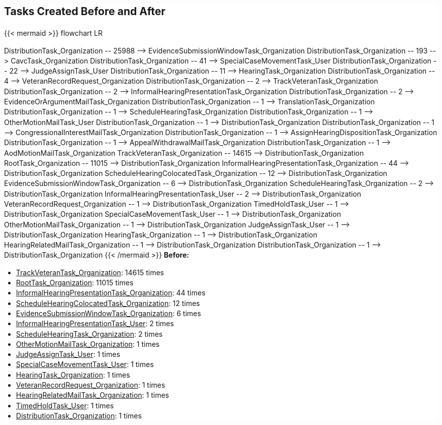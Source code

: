 ## Tasks Created Before and After

{{< mermaid >}}
flowchart LR

DistributionTask_Organization -- 25988 --> EvidenceSubmissionWindowTask_Organization
DistributionTask_Organization -- 193 --> CavcTask_Organization
DistributionTask_Organization -- 41 --> SpecialCaseMovementTask_User
DistributionTask_Organization -- 22 --> JudgeAssignTask_User
DistributionTask_Organization -- 11 --> HearingTask_Organization
DistributionTask_Organization -- 4 --> VeteranRecordRequest_Organization
DistributionTask_Organization -- 2 --> TrackVeteranTask_Organization
DistributionTask_Organization -- 2 --> InformalHearingPresentationTask_Organization
DistributionTask_Organization -- 2 --> EvidenceOrArgumentMailTask_Organization
DistributionTask_Organization -- 1 --> TranslationTask_Organization
DistributionTask_Organization -- 1 --> ScheduleHearingTask_Organization
DistributionTask_Organization -- 1 --> OtherMotionMailTask_User
DistributionTask_Organization -- 1 --> DistributionTask_Organization
DistributionTask_Organization -- 1 --> CongressionalInterestMailTask_Organization
DistributionTask_Organization -- 1 --> AssignHearingDispositionTask_Organization
DistributionTask_Organization -- 1 --> AppealWithdrawalMailTask_Organization
DistributionTask_Organization -- 1 --> AodMotionMailTask_Organization
TrackVeteranTask_Organization -- 14615 --> DistributionTask_Organization
RootTask_Organization -- 11015 --> DistributionTask_Organization
InformalHearingPresentationTask_Organization -- 44 --> DistributionTask_Organization
ScheduleHearingColocatedTask_Organization -- 12 --> DistributionTask_Organization
EvidenceSubmissionWindowTask_Organization -- 6 --> DistributionTask_Organization
ScheduleHearingTask_Organization -- 2 --> DistributionTask_Organization
InformalHearingPresentationTask_User -- 2 --> DistributionTask_Organization
VeteranRecordRequest_Organization -- 1 --> DistributionTask_Organization
TimedHoldTask_User -- 1 --> DistributionTask_Organization
SpecialCaseMovementTask_User -- 1 --> DistributionTask_Organization
OtherMotionMailTask_Organization -- 1 --> DistributionTask_Organization
JudgeAssignTask_User -- 1 --> DistributionTask_Organization
HearingTask_Organization -- 1 --> DistributionTask_Organization
HearingRelatedMailTask_Organization -- 1 --> DistributionTask_Organization
DistributionTask_Organization -- 1 --> DistributionTask_Organization
{{< /mermaid >}}
**Before:**

   * [TrackVeteranTask_Organization](TrackVeteranTask_Organization.md): 14615 times
   * [RootTask_Organization](RootTask_Organization.md): 11015 times
   * [InformalHearingPresentationTask_Organization](InformalHearingPresentationTask_Organization.md): 44 times
   * [ScheduleHearingColocatedTask_Organization](ScheduleHearingColocatedTask_Organization.md): 12 times
   * [EvidenceSubmissionWindowTask_Organization](EvidenceSubmissionWindowTask_Organization.md): 6 times
   * [InformalHearingPresentationTask_User](InformalHearingPresentationTask_User.md): 2 times
   * [ScheduleHearingTask_Organization](ScheduleHearingTask_Organization.md): 2 times
   * [OtherMotionMailTask_Organization](OtherMotionMailTask_Organization.md): 1 times
   * [JudgeAssignTask_User](JudgeAssignTask_User.md): 1 times
   * [SpecialCaseMovementTask_User](SpecialCaseMovementTask_User.md): 1 times
   * [HearingTask_Organization](HearingTask_Organization.md): 1 times
   * [VeteranRecordRequest_Organization](VeteranRecordRequest_Organization.md): 1 times
   * [HearingRelatedMailTask_Organization](HearingRelatedMailTask_Organization.md): 1 times
   * [TimedHoldTask_User](TimedHoldTask_User.md): 1 times
   * [DistributionTask_Organization](DistributionTask_Organization.md): 1 times
